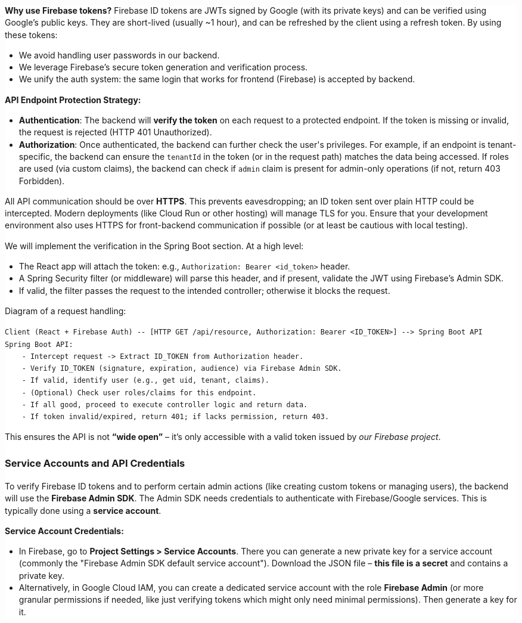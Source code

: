 **Why use Firebase tokens?** Firebase ID tokens are JWTs signed by Google (with its private keys) and can be verified using Google’s public keys. They are short-lived (usually ~1 hour), and can be refreshed by the client using a refresh token. By using these tokens:

- We avoid handling user passwords in our backend.
- We leverage Firebase’s secure token generation and verification process.
- We unify the auth system: the same login that works for frontend (Firebase) is accepted by backend.

**API Endpoint Protection Strategy:**

- **Authentication**: The backend will **verify the token** on each request to a protected endpoint. If the token is missing or invalid, the request is rejected (HTTP 401 Unauthorized).
- **Authorization**: Once authenticated, the backend can further check the user's privileges. For example, if an endpoint is tenant-specific, the backend can ensure the `tenantId` in the token (or in the request path) matches the data being accessed. If roles are used (via custom claims), the backend can check if `admin` claim is present for admin-only operations (if not, return 403 Forbidden).

All API communication should be over **HTTPS**. This prevents eavesdropping; an ID token sent over plain HTTP could be intercepted. Modern deployments (like Cloud Run or other hosting) will manage TLS for you. Ensure that your development environment also uses HTTPS for front-backend communication if possible (or at least be cautious with local testing).

We will implement the verification in the Spring Boot section. At a high level:

- The React app will attach the token: e.g., `Authorization: Bearer <id_token>` header.
- A Spring Security filter (or middleware) will parse this header, and if present, validate the JWT using Firebase’s Admin SDK.
- If valid, the filter passes the request to the intended controller; otherwise it blocks the request.

Diagram of a request handling:

```
Client (React + Firebase Auth) -- [HTTP GET /api/resource, Authorization: Bearer <ID_TOKEN>] --> Spring Boot API
Spring Boot API:
    - Intercept request -> Extract ID_TOKEN from Authorization header.
    - Verify ID_TOKEN (signature, expiration, audience) via Firebase Admin SDK.
    - If valid, identify user (e.g., get uid, tenant, claims).
    - (Optional) Check user roles/claims for this endpoint.
    - If all good, proceed to execute controller logic and return data.
    - If token invalid/expired, return 401; if lacks permission, return 403.
```

This ensures the API is not **“wide open”** – it’s only accessible with a valid token issued by _our Firebase project_.

### Service Accounts and API Credentials

To verify Firebase ID tokens and to perform certain admin actions (like creating custom tokens or managing users), the backend will use the **Firebase Admin SDK**. The Admin SDK needs credentials to authenticate with Firebase/Google services. This is typically done using a **service account**.

**Service Account Credentials:**

- In Firebase, go to **Project Settings > Service Accounts**. There you can generate a new private key for a service account (commonly the "Firebase Admin SDK default service account"). Download the JSON file – **this file is a secret** and contains a private key.
- Alternatively, in Google Cloud IAM, you can create a dedicated service account with the role **Firebase Admin** (or more granular permissions if needed, like just verifying tokens which might only need minimal permissions). Then generate a key for it.
